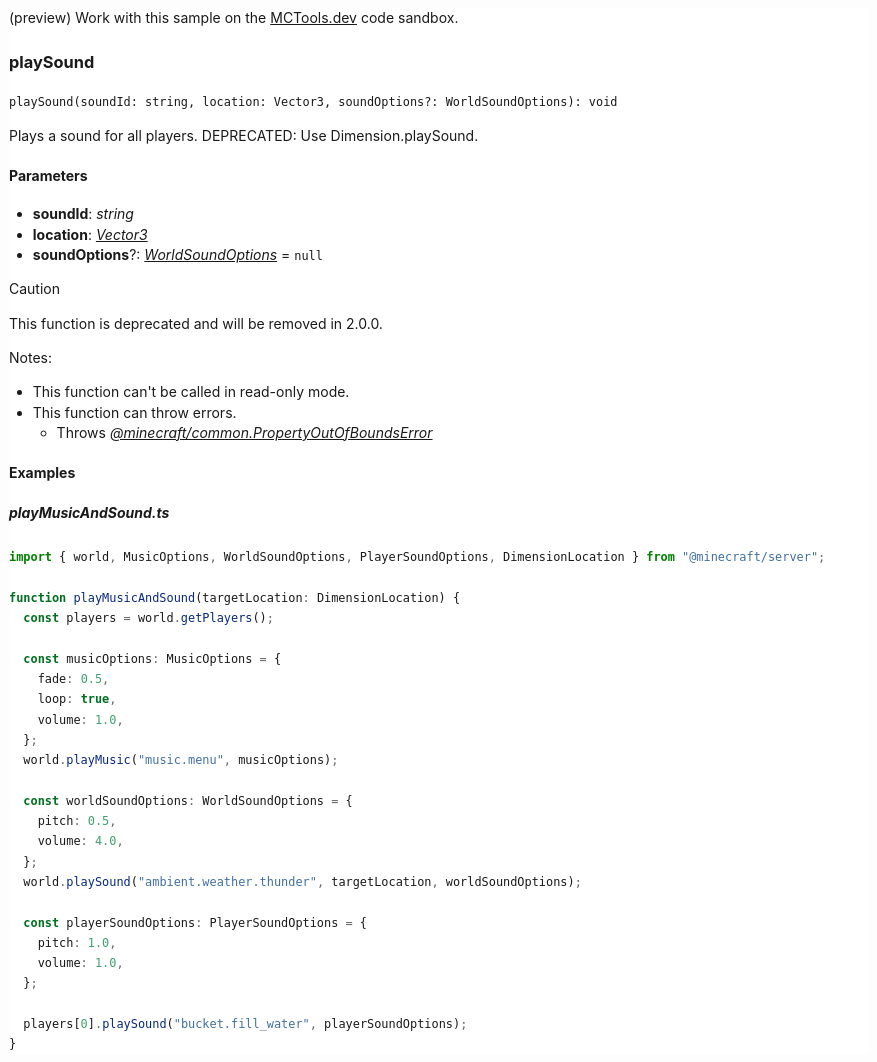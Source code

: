 (preview) Work with this sample on the [MCTools.dev](https://mctools.dev/?open=gp/playMusicAndSound.ts) code sandbox.

### **playSound**
`
playSound(soundId: string, location: Vector3, soundOptions?: WorldSoundOptions): void
`

Plays a sound for all players. DEPRECATED: Use Dimension.playSound.

#### **Parameters**
- **soundId**: *string*
- **location**: [*Vector3*](Vector3.md)
- **soundOptions**?: [*WorldSoundOptions*](WorldSoundOptions.md) = `null`

> [!CAUTION]
> This function is deprecated and will be removed in 2.0.0.
  
Notes:
- This function can't be called in read-only mode.
- This function can throw errors.
  - Throws [*@minecraft/common.PropertyOutOfBoundsError*](../../../scriptapi/minecraft/common/PropertyOutOfBoundsError.md)

#### Examples

##### ***playMusicAndSound.ts***

```typescript
import { world, MusicOptions, WorldSoundOptions, PlayerSoundOptions, DimensionLocation } from "@minecraft/server";

function playMusicAndSound(targetLocation: DimensionLocation) {
  const players = world.getPlayers();

  const musicOptions: MusicOptions = {
    fade: 0.5,
    loop: true,
    volume: 1.0,
  };
  world.playMusic("music.menu", musicOptions);

  const worldSoundOptions: WorldSoundOptions = {
    pitch: 0.5,
    volume: 4.0,
  };
  world.playSound("ambient.weather.thunder", targetLocation, worldSoundOptions);

  const playerSoundOptions: PlayerSoundOptions = {
    pitch: 1.0,
    volume: 1.0,
  };

  players[0].playSound("bucket.fill_water", playerSoundOptions);
}
```
